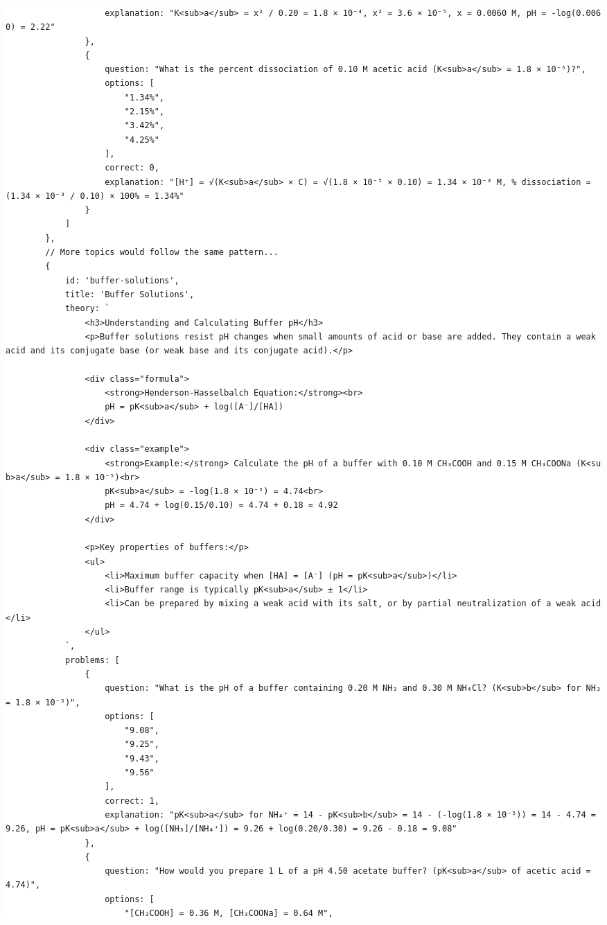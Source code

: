                         explanation: "K<sub>a</sub> = x² / 0.20 = 1.8 × 10⁻⁴, x² = 3.6 × 10⁻⁵, x = 0.0060 M, pH = -log(0.0060) = 2.22"
                    },
                    {
                        question: "What is the percent dissociation of 0.10 M acetic acid (K<sub>a</sub> = 1.8 × 10⁻⁵)?",
                        options: [
                            "1.34%",
                            "2.15%",
                            "3.42%",
                            "4.25%"
                        ],
                        correct: 0,
                        explanation: "[H⁺] = √(K<sub>a</sub> × C) = √(1.8 × 10⁻⁵ × 0.10) = 1.34 × 10⁻³ M, % dissociation = (1.34 × 10⁻³ / 0.10) × 100% = 1.34%"
                    }
                ]
            },
            // More topics would follow the same pattern...
            {
                id: 'buffer-solutions',
                title: 'Buffer Solutions',
                theory: `
                    <h3>Understanding and Calculating Buffer pH</h3>
                    <p>Buffer solutions resist pH changes when small amounts of acid or base are added. They contain a weak acid and its conjugate base (or weak base and its conjugate acid).</p>
                    
                    <div class="formula">
                        <strong>Henderson-Hasselbalch Equation:</strong><br>
                        pH = pK<sub>a</sub> + log([A⁻]/[HA])
                    </div>
                    
                    <div class="example">
                        <strong>Example:</strong> Calculate the pH of a buffer with 0.10 M CH₃COOH and 0.15 M CH₃COONa (K<sub>a</sub> = 1.8 × 10⁻⁵)<br>
                        pK<sub>a</sub> = -log(1.8 × 10⁻⁵) = 4.74<br>
                        pH = 4.74 + log(0.15/0.10) = 4.74 + 0.18 = 4.92
                    </div>
                    
                    <p>Key properties of buffers:</p>
                    <ul>
                        <li>Maximum buffer capacity when [HA] = [A⁻] (pH = pK<sub>a</sub>)</li>
                        <li>Buffer range is typically pK<sub>a</sub> ± 1</li>
                        <li>Can be prepared by mixing a weak acid with its salt, or by partial neutralization of a weak acid</li>
                    </ul>
                `,
                problems: [
                    {
                        question: "What is the pH of a buffer containing 0.20 M NH₃ and 0.30 M NH₄Cl? (K<sub>b</sub> for NH₃ = 1.8 × 10⁻⁵)",
                        options: [
                            "9.08",
                            "9.25",
                            "9.43",
                            "9.56"
                        ],
                        correct: 1,
                        explanation: "pK<sub>a</sub> for NH₄⁺ = 14 - pK<sub>b</sub> = 14 - (-log(1.8 × 10⁻⁵)) = 14 - 4.74 = 9.26, pH = pK<sub>a</sub> + log([NH₃]/[NH₄⁺]) = 9.26 + log(0.20/0.30) = 9.26 - 0.18 = 9.08"
                    },
                    {
                        question: "How would you prepare 1 L of a pH 4.50 acetate buffer? (pK<sub>a</sub> of acetic acid = 4.74)",
                        options: [
                            "[CH₃COOH] = 0.36 M, [CH₃COONa] = 0.64 M",